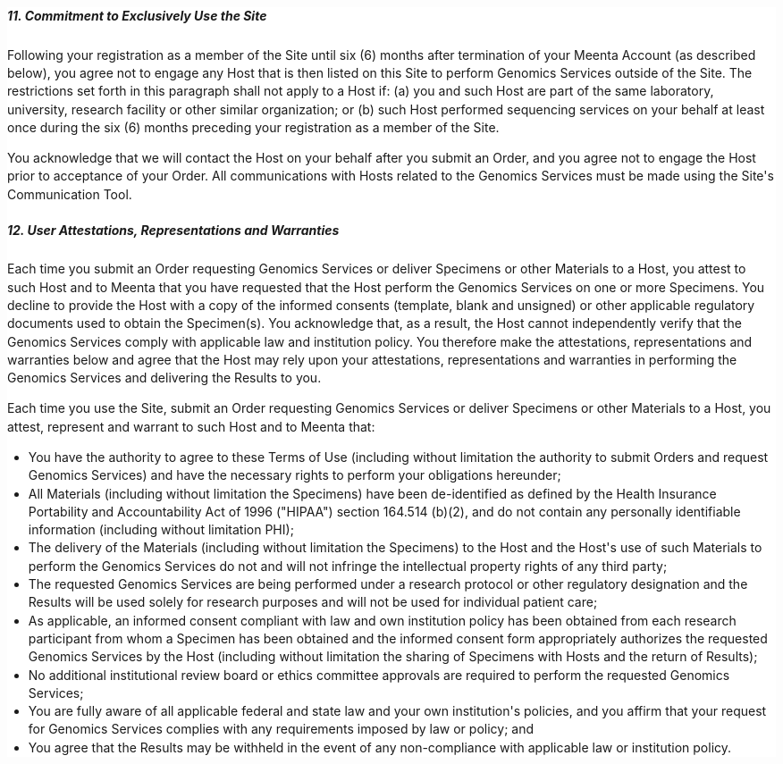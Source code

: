 ##### 11.  Commitment to Exclusively Use the Site

Following your registration as a member of the Site until six (6) months after termination of your Meenta Account (as described below), you agree not to engage any Host that is then listed on this Site to perform Genomics Services outside of the Site.  The restrictions set forth in this paragraph shall not apply to a Host if: (a) you and such Host are part of the same laboratory, university, research facility or other similar organization; or (b) such Host performed sequencing services on your behalf at least once during the six (6) months preceding your registration as a member of the Site.

You acknowledge that we will contact the Host on your behalf after you submit an Order, and you agree not to engage the Host prior to acceptance of your Order.  All communications with Hosts related to the Genomics Services must be made using the Site&#39;s Communication Tool.

##### 12.  User Attestations, Representations and Warranties

Each time you submit an Order requesting Genomics Services or deliver Specimens or other Materials to a Host, you attest to such Host and to Meenta that you have requested that the Host perform the Genomics Services on one or more Specimens.  You decline to provide the Host with a copy of the informed consents (template, blank and unsigned) or other applicable regulatory documents used to obtain the Specimen(s).  You acknowledge that, as a result, the Host cannot independently verify that the Genomics Services comply with applicable law and institution policy.  You therefore make the attestations, representations and warranties below and agree that the Host may rely upon your attestations, representations and warranties in performing the Genomics Services and delivering the Results to you.

Each time you use the Site, submit an Order requesting Genomics Services or deliver Specimens or other Materials to a Host, you attest, represent and warrant to such Host and to Meenta that:

- You have the authority to agree to these Terms of Use (including without limitation the authority to submit Orders and request Genomics Services) and have the necessary rights to perform your obligations hereunder;
- All Materials (including without limitation the Specimens) have been de-identified as defined by the Health Insurance Portability and Accountability Act of 1996 (&quot;HIPAA&quot;) section 164.514 (b)(2), and do not contain any personally identifiable information (including without limitation PHI);
- The delivery of the Materials (including without limitation the Specimens) to the Host and the Host&#39;s use of such Materials to perform the Genomics Services do not and will not infringe the intellectual property rights of any third party;
- The requested Genomics Services are being performed under a research protocol or other regulatory designation and the Results will be used solely for research purposes and will not be used for individual patient care;
- As applicable, an informed consent compliant with law and own institution policy has been obtained from each research participant from whom a Specimen has been obtained and the informed consent form appropriately authorizes the requested Genomics Services by the Host (including without limitation the sharing of Specimens with Hosts and the return of Results);
- No additional institutional review board or ethics committee approvals are required to perform the requested Genomics Services;
- You are fully aware of all applicable federal and state law and your own institution&#39;s policies, and you affirm that your request for Genomics Services complies with any requirements imposed by law or policy; and
- You agree that the Results may be withheld in the event of any non-compliance with applicable law or institution policy.
